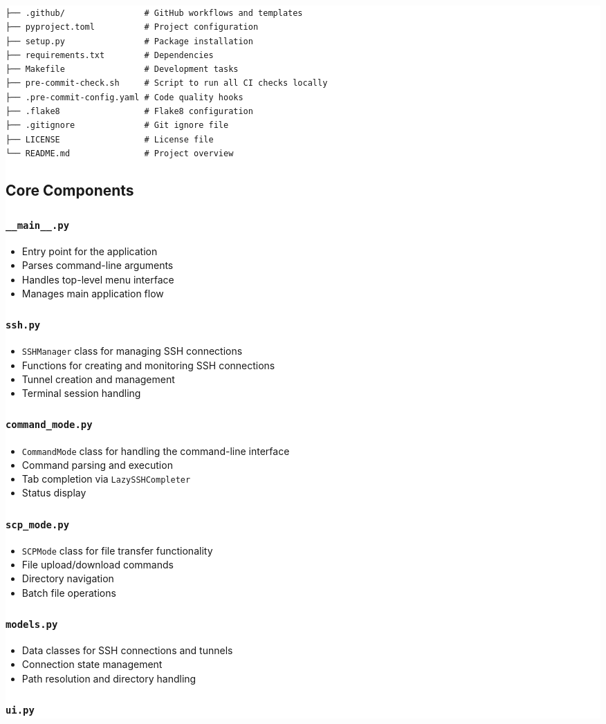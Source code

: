 ```
├── .github/                # GitHub workflows and templates
├── pyproject.toml          # Project configuration
├── setup.py                # Package installation
├── requirements.txt        # Dependencies
├── Makefile                # Development tasks
├── pre-commit-check.sh     # Script to run all CI checks locally
├── .pre-commit-config.yaml # Code quality hooks
├── .flake8                 # Flake8 configuration
├── .gitignore              # Git ignore file
├── LICENSE                 # License file
└── README.md               # Project overview
```

## Core Components

### `__main__.py`

- Entry point for the application
- Parses command-line arguments
- Handles top-level menu interface
- Manages main application flow

### `ssh.py`

- `SSHManager` class for managing SSH connections
- Functions for creating and monitoring SSH connections
- Tunnel creation and management
- Terminal session handling

### `command_mode.py`

- `CommandMode` class for handling the command-line interface
- Command parsing and execution
- Tab completion via `LazySSHCompleter`
- Status display

### `scp_mode.py`

- `SCPMode` class for file transfer functionality
- File upload/download commands
- Directory navigation
- Batch file operations

### `models.py`

- Data classes for SSH connections and tunnels
- Connection state management
- Path resolution and directory handling

### `ui.py`

